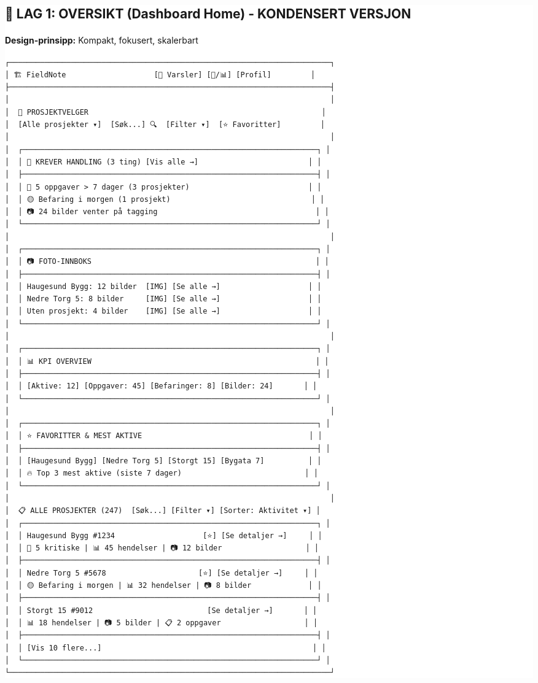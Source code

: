 
## 📐 LAG 1: OVERSIKT (Dashboard Home) - KONDENSERT VERSJON

**Design-prinsipp:** Kompakt, fokusert, skalerbart

```
┌─────────────────────────────────────────────────────────────────────────┐
│ 🏗️ FieldNote                    [🔔 Varsler] [📱/📊] [Profil]         │
├─────────────────────────────────────────────────────────────────────────┤
│                                                                         │
│  🎯 PROSJEKTVELGER                                                     │
│  [Alle prosjekter ▾]  [Søk...] 🔍  [Filter ▾]  [⭐ Favoritter]         │
│                                                                         │
│  ┌───────────────────────────────────────────────────────────────────┐ │
│  │ 🚨 KREVER HANDLING (3 ting) [Vis alle →]                         │ │
│  ├───────────────────────────────────────────────────────────────────┤ │
│  │ 🔴 5 oppgaver > 7 dager (3 prosjekter)                           │ │
│  │ 🟡 Befaring i morgen (1 prosjekt)                                │ │
│  │ 📷 24 bilder venter på tagging                                    │ │
│  └───────────────────────────────────────────────────────────────────┘ │
│                                                                         │
│  ┌───────────────────────────────────────────────────────────────────┐ │
│  │ 📷 FOTO-INNBOKS                                                   │ │
│  ├───────────────────────────────────────────────────────────────────┤ │
│  │ Haugesund Bygg: 12 bilder  [IMG] [Se alle →]                    │ │
│  │ Nedre Torg 5: 8 bilder     [IMG] [Se alle →]                    │ │
│  │ Uten prosjekt: 4 bilder    [IMG] [Se alle →]                    │ │
│  └───────────────────────────────────────────────────────────────────┘ │
│                                                                         │
│  ┌───────────────────────────────────────────────────────────────────┐ │
│  │ 📊 KPI OVERVIEW                                                   │ │
│  ├───────────────────────────────────────────────────────────────────┤ │
│  │ [Aktive: 12] [Oppgaver: 45] [Befaringer: 8] [Bilder: 24]       │ │
│  └───────────────────────────────────────────────────────────────────┘ │
│                                                                         │
│  ┌───────────────────────────────────────────────────────────────────┐ │
│  │ ⭐ FAVORITTER & MEST AKTIVE                                      │ │
│  ├───────────────────────────────────────────────────────────────────┤ │
│  │ [Haugesund Bygg] [Nedre Torg 5] [Storgt 15] [Bygata 7]          │ │
│  │ 🔥 Top 3 mest aktive (siste 7 dager)                            │ │
│  └───────────────────────────────────────────────────────────────────┘ │
│                                                                         │
│  📋 ALLE PROSJEKTER (247)  [Søk...] [Filter ▾] [Sorter: Aktivitet ▾] │
│  ┌───────────────────────────────────────────────────────────────────┐ │
│  │ Haugesund Bygg #1234                    [⭐] [Se detaljer →]     │ │
│  │ 🔴 5 kritiske | 📊 45 hendelser | 📷 12 bilder                   │ │
│  ├───────────────────────────────────────────────────────────────────┤ │
│  │ Nedre Torg 5 #5678                     [⭐] [Se detaljer →]     │ │
│  │ 🟡 Befaring i morgen | 📊 32 hendelser | 📷 8 bilder             │ │
│  ├───────────────────────────────────────────────────────────────────┤ │
│  │ Storgt 15 #9012                          [Se detaljer →]       │ │
│  │ 📊 18 hendelser | 📷 5 bilder | 📋 2 oppgaver                   │ │
│  ├───────────────────────────────────────────────────────────────────┤ │
│  │ [Vis 10 flere...]                                                │ │
│  └───────────────────────────────────────────────────────────────────┘ │
└─────────────────────────────────────────────────────────────────────────┘
```
